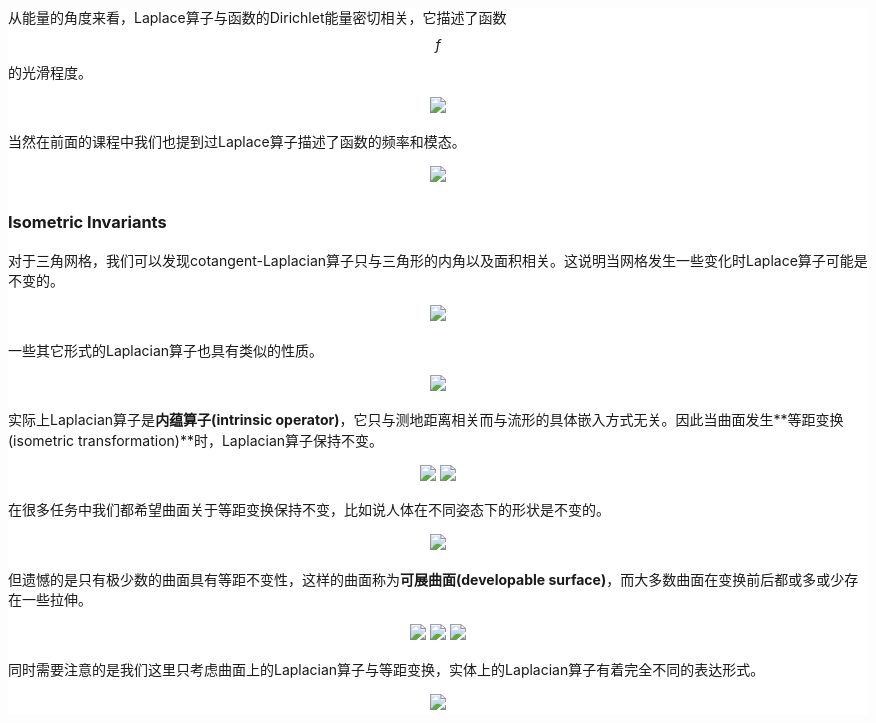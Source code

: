 从能量的角度来看，Laplace算子与函数的Dirichlet能量密切相关，它描述了函数$$f$$的光滑程度。

<div align=center>
<img src="https://i.imgur.com/bJnFPqz.png" width="80%">
</div>

当然在前面的课程中我们也提到过Laplace算子描述了函数的频率和模态。

<div align=center>
<img src="https://i.imgur.com/8hqUFID.png" width="80%">
</div>

### Isometric Invariants

对于三角网格，我们可以发现cotangent-Laplacian算子只与三角形的内角以及面积相关。这说明当网格发生一些变化时Laplace算子可能是不变的。

<div align=center>
<img src="https://i.imgur.com/zSr905K.png" width="80%">
</div>

一些其它形式的Laplacian算子也具有类似的性质。

<div align=center>
<img src="https://i.imgur.com/RCrjaSf.png" width="80%">
</div>

实际上Laplacian算子是**内蕴算子(intrinsic operator)**，它只与测地距离相关而与流形的具体嵌入方式无关。因此当曲面发生**等距变换(isometric transformation)**时，Laplacian算子保持不变。

<div align=center>
<img src="https://i.imgur.com/AH4xmn2.png" width="80%">
<img src="https://i.imgur.com/UUHKZ9e.png" width="80%">
</div>

在很多任务中我们都希望曲面关于等距变换保持不变，比如说人体在不同姿态下的形状是不变的。

<div align=center>
<img src="https://i.imgur.com/hZuSy2N.png" width="80%">
</div>

但遗憾的是只有极少数的曲面具有等距不变性，这样的曲面称为**可展曲面(developable surface)**，而大多数曲面在变换前后都或多或少存在一些拉伸。

<div align=center>
<img src="https://i.imgur.com/rQQPxYM.png" width="80%">
<img src="https://i.imgur.com/vubHzW6.png" width="80%">
<img src="https://i.imgur.com/lhSasEp.png" width="80%">
</div>

同时需要注意的是我们这里只考虑曲面上的Laplacian算子与等距变换，实体上的Laplacian算子有着完全不同的表达形式。

<div align=center>
<img src="https://i.imgur.com/9mdptML.png" width="80%">
</div>
